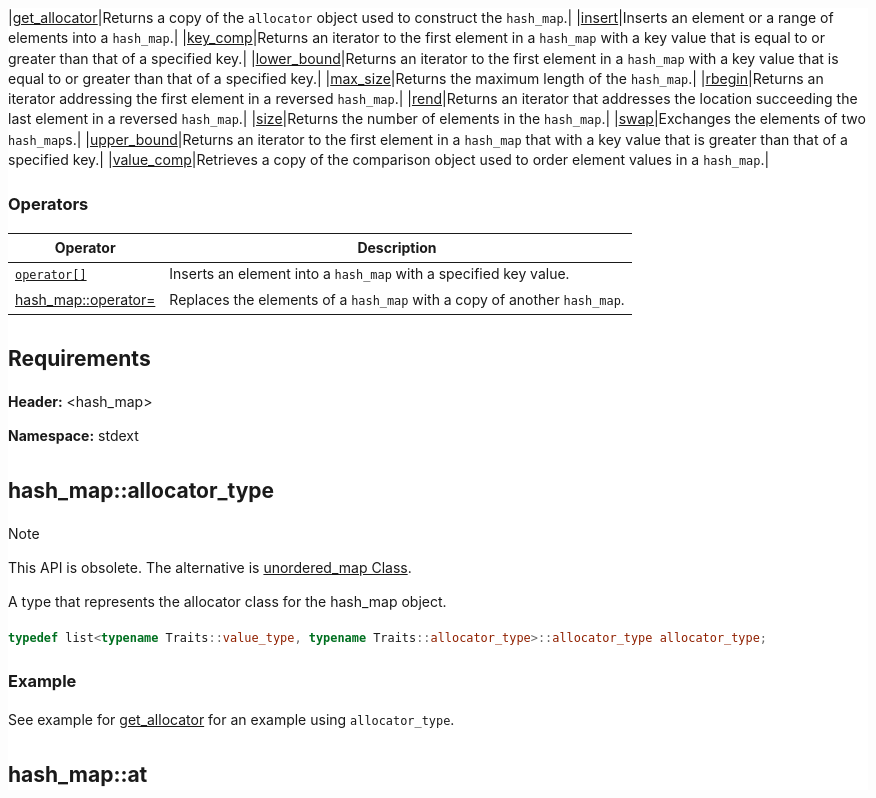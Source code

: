 |[get_allocator](#get_allocator)|Returns a copy of the `allocator` object used to construct the `hash_map`.|
|[insert](#insert)|Inserts an element or a range of elements into a `hash_map`.|
|[key_comp](#key_comp)|Returns an iterator to the first element in a `hash_map` with a key value that is equal to or greater than that of a specified key.|
|[lower_bound](#lower_bound)|Returns an iterator to the first element in a `hash_map` with a key value that is equal to or greater than that of a specified key.|
|[max_size](#max_size)|Returns the maximum length of the `hash_map`.|
|[rbegin](#rbegin)|Returns an iterator addressing the first element in a reversed `hash_map`.|
|[rend](#rend)|Returns an iterator that addresses the location succeeding the last element in a reversed `hash_map`.|
|[size](#size)|Returns the number of elements in the `hash_map`.|
|[swap](#swap)|Exchanges the elements of two `hash_map`s.|
|[upper_bound](#upper_bound)|Returns an iterator to the first element in a `hash_map` that with a key value that is greater than that of a specified key.|
|[value_comp](#value_comp)|Retrieves a copy of the comparison object used to order element values in a `hash_map`.|

### Operators

|Operator|Description|
|-|-|
|[`operator[]`](#op_at)|Inserts an element into a `hash_map` with a specified key value.|
|[hash_map::operator=](#op_eq)|Replaces the elements of a `hash_map` with a copy of another `hash_map`.|

## Requirements

**Header:** \<hash_map>

**Namespace:** stdext

## <a name="allocator_type"></a> hash_map::allocator_type

> [!NOTE]
> This API is obsolete. The alternative is [unordered_map Class](../standard-library/unordered-map-class.md).

A type that represents the allocator class for the hash_map object.

```cpp
typedef list<typename Traits::value_type, typename Traits::allocator_type>::allocator_type allocator_type;
```

### Example

See example for [get_allocator](#get_allocator) for an example using `allocator_type`.

## <a name="at"></a> hash_map::at
